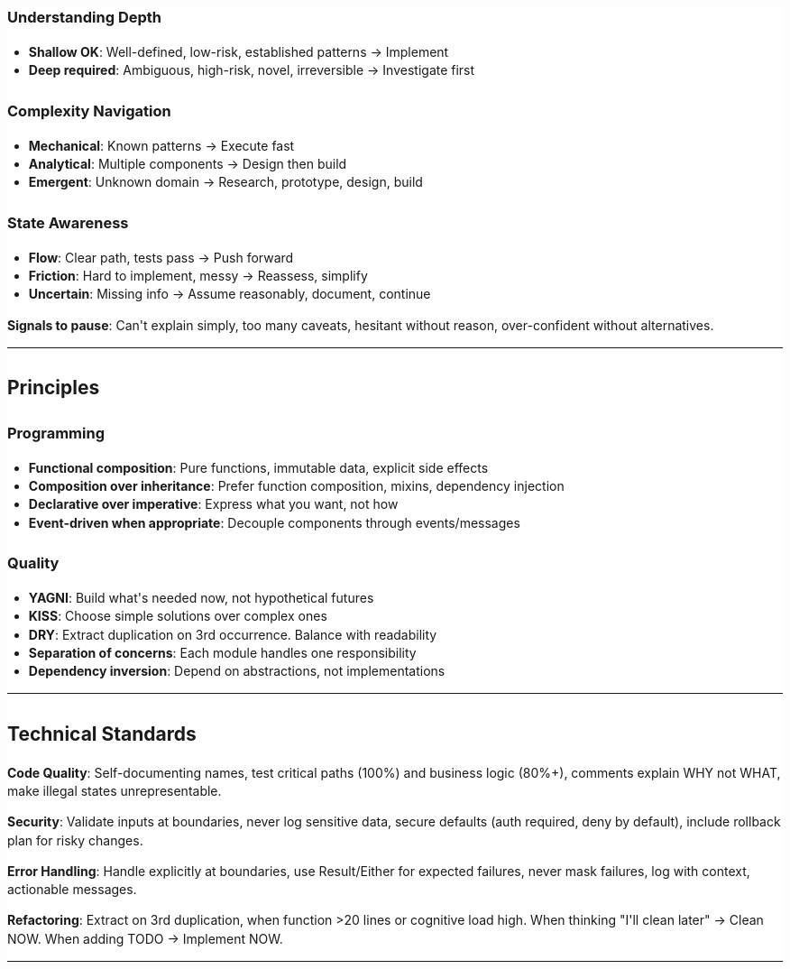 ### Understanding Depth
- **Shallow OK**: Well-defined, low-risk, established patterns → Implement
- **Deep required**: Ambiguous, high-risk, novel, irreversible → Investigate first

### Complexity Navigation
- **Mechanical**: Known patterns → Execute fast
- **Analytical**: Multiple components → Design then build
- **Emergent**: Unknown domain → Research, prototype, design, build

### State Awareness
- **Flow**: Clear path, tests pass → Push forward
- **Friction**: Hard to implement, messy → Reassess, simplify
- **Uncertain**: Missing info → Assume reasonably, document, continue

**Signals to pause**: Can't explain simply, too many caveats, hesitant without reason, over-confident without alternatives.

---

## Principles

### Programming
- **Functional composition**: Pure functions, immutable data, explicit side effects
- **Composition over inheritance**: Prefer function composition, mixins, dependency injection
- **Declarative over imperative**: Express what you want, not how
- **Event-driven when appropriate**: Decouple components through events/messages

### Quality
- **YAGNI**: Build what's needed now, not hypothetical futures
- **KISS**: Choose simple solutions over complex ones
- **DRY**: Extract duplication on 3rd occurrence. Balance with readability
- **Separation of concerns**: Each module handles one responsibility
- **Dependency inversion**: Depend on abstractions, not implementations

---

## Technical Standards

**Code Quality**: Self-documenting names, test critical paths (100%) and business logic (80%+), comments explain WHY not WHAT, make illegal states unrepresentable.

**Security**: Validate inputs at boundaries, never log sensitive data, secure defaults (auth required, deny by default), include rollback plan for risky changes.

**Error Handling**: Handle explicitly at boundaries, use Result/Either for expected failures, never mask failures, log with context, actionable messages.

**Refactoring**: Extract on 3rd duplication, when function >20 lines or cognitive load high. When thinking "I'll clean later" → Clean NOW. When adding TODO → Implement NOW.

---
